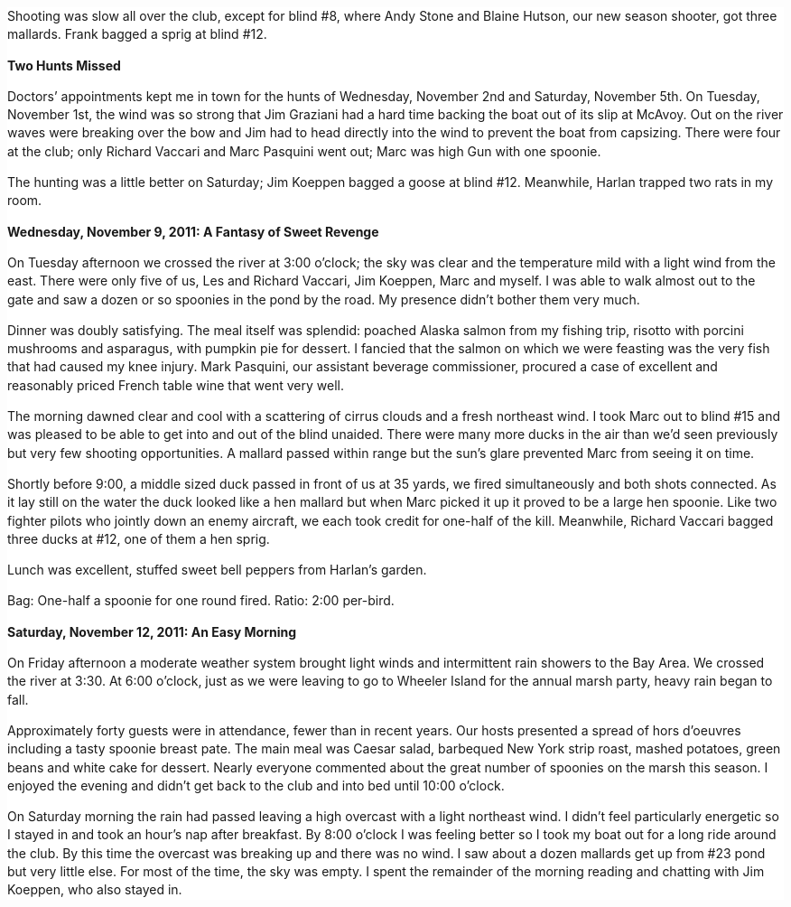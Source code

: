 Shooting was slow all over the club, except for blind \#8, where Andy Stone and Blaine Hutson, our new season shooter, got three mallards. Frank bagged a sprig at blind \#12.

**Two Hunts Missed**

Doctors’ appointments kept me in town for the hunts of Wednesday, November 2nd and Saturday, November 5th. On Tuesday, November 1st, the wind was so strong that Jim Graziani had a hard time backing the boat out of its slip at McAvoy. Out on the river waves were breaking over the bow and Jim had to head directly into the wind to prevent the boat from capsizing. There were four at the club; only Richard Vaccari and Marc Pasquini went out; Marc was high Gun with one spoonie.

The hunting was a little better on Saturday; Jim Koeppen bagged a goose at blind \#12. Meanwhile, Harlan trapped two rats in my room.

**Wednesday, November 9, 2011: A Fantasy of Sweet Revenge**

On Tuesday afternoon we crossed the river at 3:00 o’clock; the sky was clear and the temperature mild with a light wind from the east. There were only five of us, Les and Richard Vaccari, Jim Koeppen, Marc and myself. I was able to walk almost out to the gate and saw a dozen or so spoonies in the pond by the road. My presence didn’t bother them very much.

Dinner was doubly satisfying. The meal itself was splendid: poached Alaska salmon from my fishing trip, risotto with porcini mushrooms and asparagus, with pumpkin pie for dessert. I fancied that the salmon on which we were feasting was the very fish that had caused my knee injury. Mark Pasquini, our assistant beverage commissioner, procured a case of excellent and reasonably priced French table wine that went very well.

The morning dawned clear and cool with a scattering of cirrus clouds and a fresh northeast wind. I took Marc out to blind \#15 and was pleased to be able to get into and out of the blind unaided. There were many more ducks in the air than we’d seen previously but very few shooting opportunities. A mallard passed within range but the sun’s glare prevented Marc from seeing it on time.

Shortly before 9:00, a middle sized duck passed in front of us at 35 yards, we fired simultaneously and both shots connected. As it lay still on the water the duck looked like a hen mallard but when Marc picked it up it proved to be a large hen spoonie. Like two fighter pilots who jointly down an enemy aircraft, we each took credit for one-half of the kill. Meanwhile, Richard Vaccari bagged three ducks at \#12, one of them a hen sprig.

Lunch was excellent, stuffed sweet bell peppers from Harlan’s garden.

Bag: One-half a spoonie for one round fired. Ratio: 2:00 per-bird.

**Saturday, November 12, 2011: An Easy Morning**

On Friday afternoon a moderate weather system brought light winds and intermittent rain showers to the Bay Area.  We crossed the river at 3:30. At 6:00 o’clock, just as we were leaving to go to Wheeler Island for the annual marsh party, heavy rain began to fall.

Approximately forty guests were in attendance, fewer than in recent years. Our hosts presented a spread of hors d’oeuvres including a tasty spoonie breast pate. The main meal was Caesar salad, barbequed New York strip roast, mashed potatoes, green beans and white cake for dessert. Nearly everyone commented about the great number of spoonies on the marsh this season. I enjoyed the evening and didn’t get back to the club and into bed until 10:00 o’clock.

On Saturday morning the rain had passed leaving a high overcast with a light northeast wind. I didn’t feel particularly energetic so I stayed in and took an hour’s nap after breakfast. By 8:00 o’clock I was feeling better so I took my boat out for a long ride around the club. By this time the overcast was breaking up and there was no wind. I saw about a dozen mallards get up from \#23 pond but very little else. For most of the time, the sky was empty. I spent the remainder of the morning reading and chatting with Jim Koeppen, who also stayed in.
